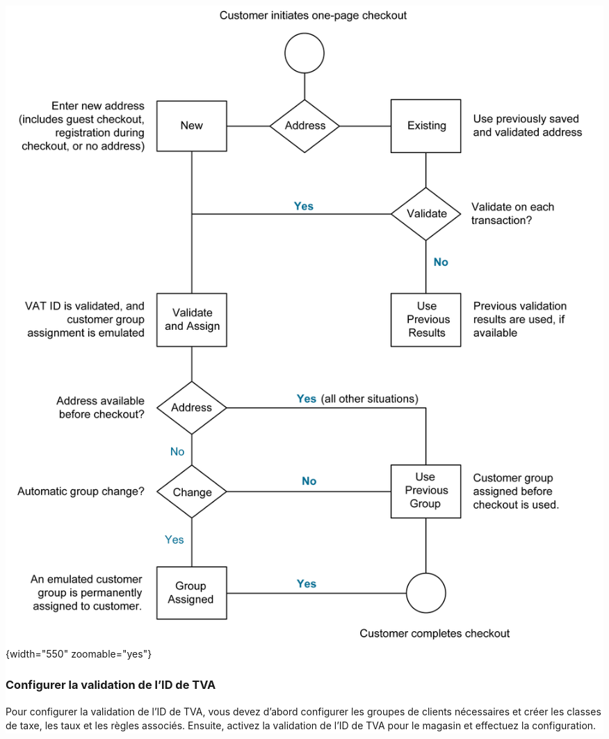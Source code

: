 ![Workflow de validation de la TVA](./assets/vat-id-validation2.png){width="550" zoomable="yes"}

### Configurer la validation de l’ID de TVA

Pour configurer la validation de l’ID de TVA, vous devez d’abord configurer les groupes de clients nécessaires et créer les classes de taxe, les taux et les règles associés. Ensuite, activez la validation de l’ID de TVA pour le magasin et effectuez la configuration.
